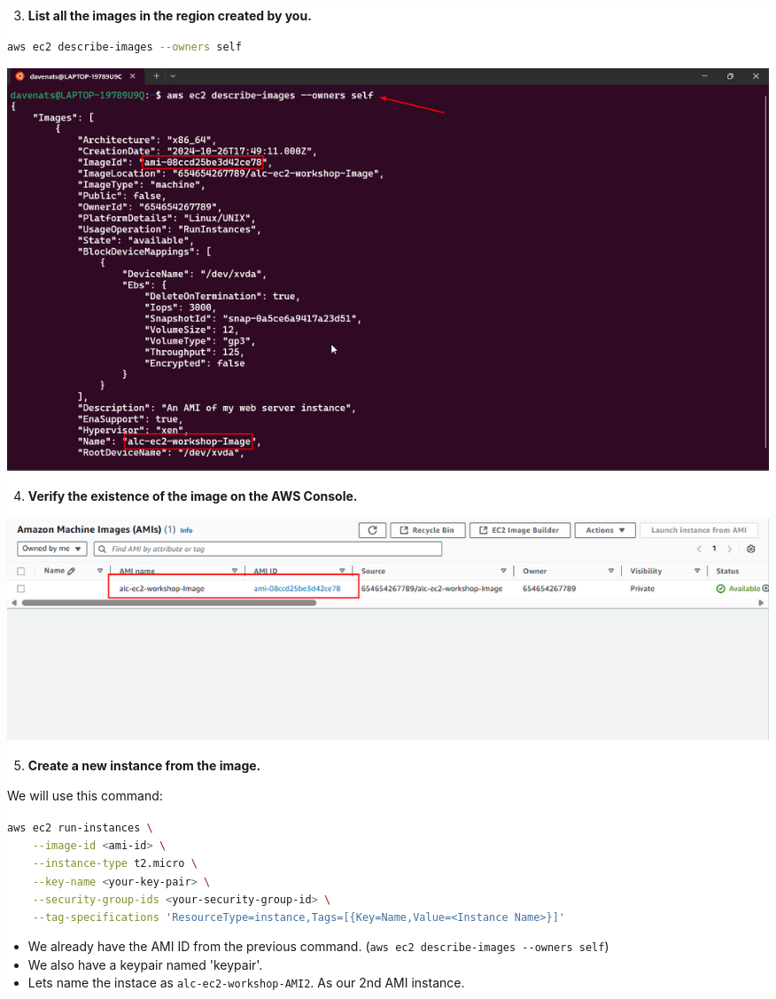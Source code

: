 3. **List all the images in the region created by you.**

```bash
aws ec2 describe-images --owners self
```

![](img/AMI/AMI-24.png)

4. **Verify the existence of the image on the AWS Console.**

![](img/AMI/AMi-25.png)

5. **Create a new instance from the image.**  

We will use this command:

```bash
aws ec2 run-instances \
    --image-id <ami-id> \
    --instance-type t2.micro \
    --key-name <your-key-pair> \
    --security-group-ids <your-security-group-id> \
    --tag-specifications 'ResourceType=instance,Tags=[{Key=Name,Value=<Instance Name>}]'
```
- We already have the AMI ID from the previous command. (`aws ec2 describe-images --owners self`)
- We also have a keypair named 'keypair'.
- Lets name the instace as `alc-ec2-workshop-AMI2`. As our 2nd AMI instance.
